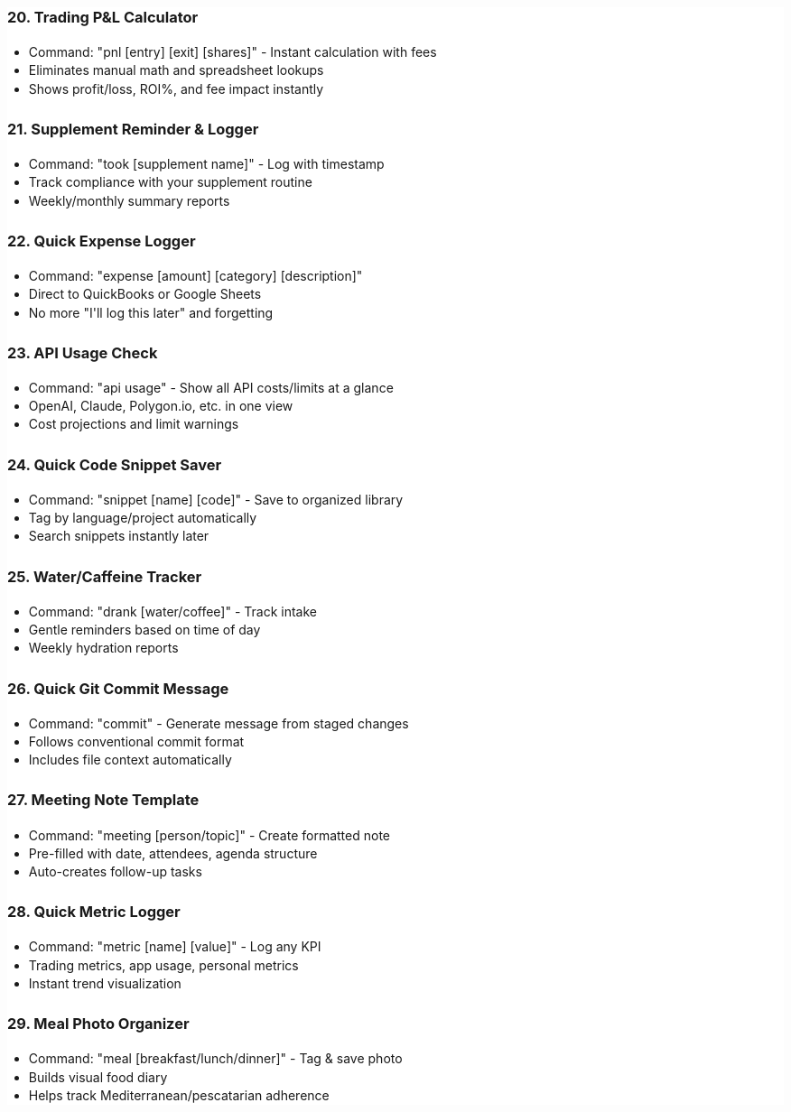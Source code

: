 ### 20. **Trading P&L Calculator**
- Command: "pnl [entry] [exit] [shares]" - Instant calculation with fees
- Eliminates manual math and spreadsheet lookups
- Shows profit/loss, ROI%, and fee impact instantly

### 21. **Supplement Reminder & Logger**
- Command: "took [supplement name]" - Log with timestamp
- Track compliance with your supplement routine
- Weekly/monthly summary reports

### 22. **Quick Expense Logger**
- Command: "expense [amount] [category] [description]" 
- Direct to QuickBooks or Google Sheets
- No more "I'll log this later" and forgetting

### 23. **API Usage Check**
- Command: "api usage" - Show all API costs/limits at a glance
- OpenAI, Claude, Polygon.io, etc. in one view
- Cost projections and limit warnings

### 24. **Quick Code Snippet Saver**
- Command: "snippet [name] [code]" - Save to organized library
- Tag by language/project automatically
- Search snippets instantly later

### 25. **Water/Caffeine Tracker**
- Command: "drank [water/coffee]" - Track intake
- Gentle reminders based on time of day
- Weekly hydration reports

### 26. **Quick Git Commit Message**
- Command: "commit" - Generate message from staged changes
- Follows conventional commit format
- Includes file context automatically

### 27. **Meeting Note Template**
- Command: "meeting [person/topic]" - Create formatted note
- Pre-filled with date, attendees, agenda structure
- Auto-creates follow-up tasks

### 28. **Quick Metric Logger**
- Command: "metric [name] [value]" - Log any KPI
- Trading metrics, app usage, personal metrics
- Instant trend visualization

### 29. **Meal Photo Organizer**
- Command: "meal [breakfast/lunch/dinner]" - Tag & save photo
- Builds visual food diary
- Helps track Mediterranean/pescatarian adherence
